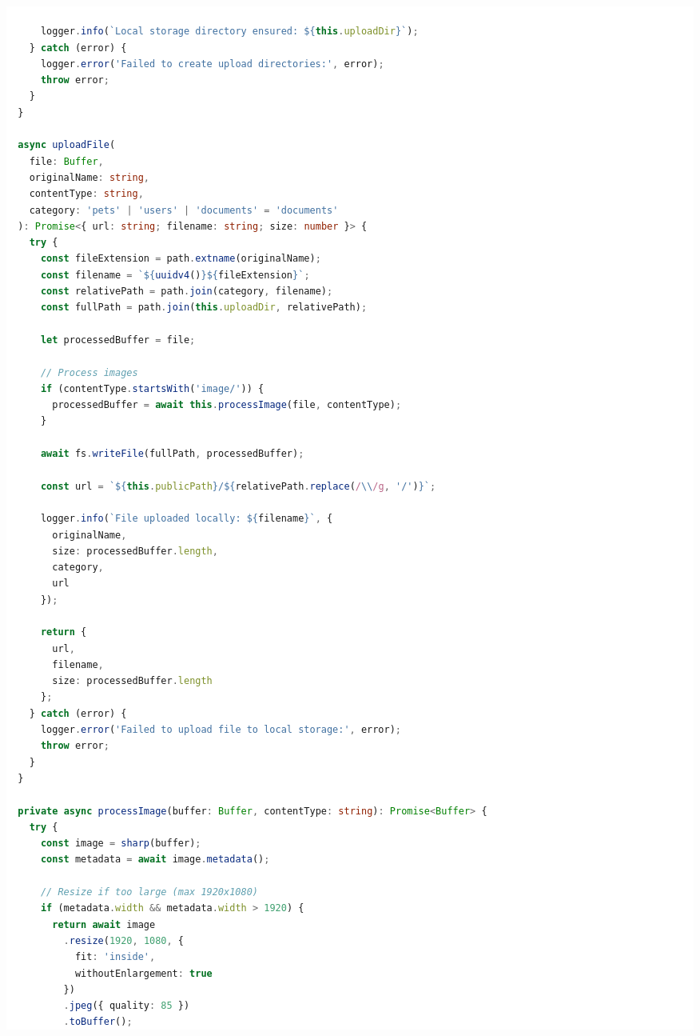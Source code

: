    ```typescript
         
         logger.info(`Local storage directory ensured: ${this.uploadDir}`);
       } catch (error) {
         logger.error('Failed to create upload directories:', error);
         throw error;
       }
     }
   
     async uploadFile(
       file: Buffer, 
       originalName: string, 
       contentType: string,
       category: 'pets' | 'users' | 'documents' = 'documents'
     ): Promise<{ url: string; filename: string; size: number }> {
       try {
         const fileExtension = path.extname(originalName);
         const filename = `${uuidv4()}${fileExtension}`;
         const relativePath = path.join(category, filename);
         const fullPath = path.join(this.uploadDir, relativePath);
         
         let processedBuffer = file;
         
         // Process images
         if (contentType.startsWith('image/')) {
           processedBuffer = await this.processImage(file, contentType);
         }
         
         await fs.writeFile(fullPath, processedBuffer);
         
         const url = `${this.publicPath}/${relativePath.replace(/\\/g, '/')}`;
         
         logger.info(`File uploaded locally: ${filename}`, {
           originalName,
           size: processedBuffer.length,
           category,
           url
         });
         
         return {
           url,
           filename,
           size: processedBuffer.length
         };
       } catch (error) {
         logger.error('Failed to upload file to local storage:', error);
         throw error;
       }
     }
   
     private async processImage(buffer: Buffer, contentType: string): Promise<Buffer> {
       try {
         const image = sharp(buffer);
         const metadata = await image.metadata();
         
         // Resize if too large (max 1920x1080)
         if (metadata.width && metadata.width > 1920) {
           return await image
             .resize(1920, 1080, { 
               fit: 'inside', 
               withoutEnlargement: true 
             })
             .jpeg({ quality: 85 })
             .toBuffer();
   ```